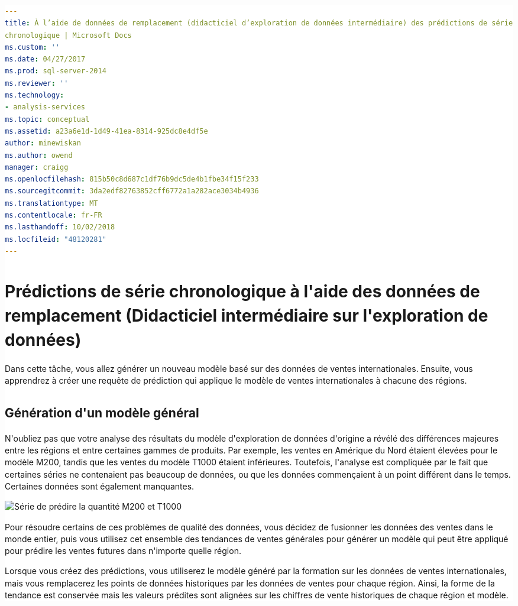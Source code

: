 ```yaml
---
title: À l’aide de données de remplacement (didacticiel d’exploration de données intermédiaire) des prédictions de série chronologique | Microsoft Docs
ms.custom: ''
ms.date: 04/27/2017
ms.prod: sql-server-2014
ms.reviewer: ''
ms.technology:
- analysis-services
ms.topic: conceptual
ms.assetid: a23a6e1d-1d49-41ea-8314-925dc8e4df5e
author: minewiskan
ms.author: owend
manager: craigg
ms.openlocfilehash: 815b50c8d687c1df76b9dc5de4b1fbe34f15f233
ms.sourcegitcommit: 3da2edf82763852cff6772a1a282ace3034b4936
ms.translationtype: MT
ms.contentlocale: fr-FR
ms.lasthandoff: 10/02/2018
ms.locfileid: "48120281"
---
```

# <a name="time-series-predictions-using-replacement-data-intermediate-data-mining-tutorial"></a>Prédictions de série chronologique à l'aide des données de remplacement (Didacticiel intermédiaire sur l'exploration de données)
  Dans cette tâche, vous allez générer un nouveau modèle basé sur des données de ventes internationales. Ensuite, vous apprendrez à créer une requête de prédiction qui applique le modèle de ventes internationales à chacune des régions.  
  
## <a name="building-a-general-model"></a>Génération d'un modèle général  
 N'oubliez pas que votre analyse des résultats du modèle d'exploration de données d'origine a révélé des différences majeures entre les régions et entre certaines gammes de produits. Par exemple, les ventes en Amérique du Nord étaient élevées pour le modèle M200, tandis que les ventes du modèle T1000 étaient inférieures. Toutefois, l'analyse est compliquée par le fait que certaines séries ne contenaient pas beaucoup de données, ou que les données commençaient à un point différent dans le temps. Certaines données sont également manquantes.  
  
 ![Série de prédire la quantité M200 et T1000](../../2014/tutorials/media/6series-defaultforecasting.gif "M200 et T1000 la quantité de prédiction de série")  
  
 Pour résoudre certains de ces problèmes de qualité des données, vous décidez de fusionner les données des ventes dans le monde entier, puis vous utilisez cet ensemble des tendances de ventes générales pour générer un modèle qui peut être appliqué pour prédire les ventes futures dans n'importe quelle région.  
  
 Lorsque vous créez des prédictions, vous utiliserez le modèle généré par la formation sur les données de ventes internationales, mais vous remplacerez les points de données historiques par les données de ventes pour chaque région. Ainsi, la forme de la tendance est conservée mais les valeurs prédites sont alignées sur les chiffres de vente historiques de chaque région et modèle.  
  